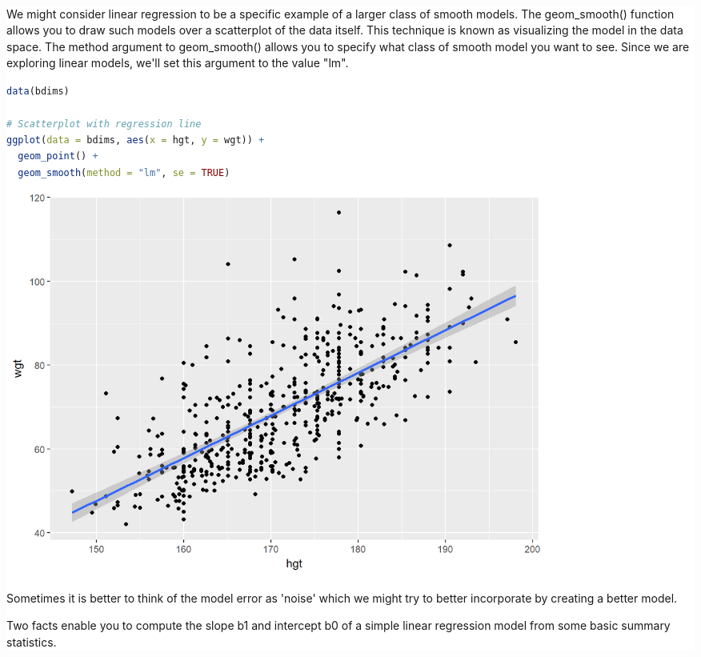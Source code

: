 We might consider linear regression to be a specific example of a larger class of smooth models. The geom_smooth() function allows you to draw such models over a scatterplot of the data itself. This technique is known as visualizing the model in the data space. The method argument to geom_smooth() allows you to specify what class of smooth model you want to see. Since we are exploring linear models, we'll set this argument to the value "lm".


```r
data(bdims)

# Scatterplot with regression line
ggplot(data = bdims, aes(x = hgt, y = wgt)) + 
  geom_point() + 
  geom_smooth(method = "lm", se = TRUE)
```

<img src="CorrelationAndRegression_files/figure-html/unnamed-chunk-9-1.png" width="672" />

Sometimes it is better to think of the model error as 'noise' which we might try to better incorporate by creating a better model.

Two facts enable you to compute the slope b1 and intercept b0 of a simple linear regression model from some basic summary statistics.
